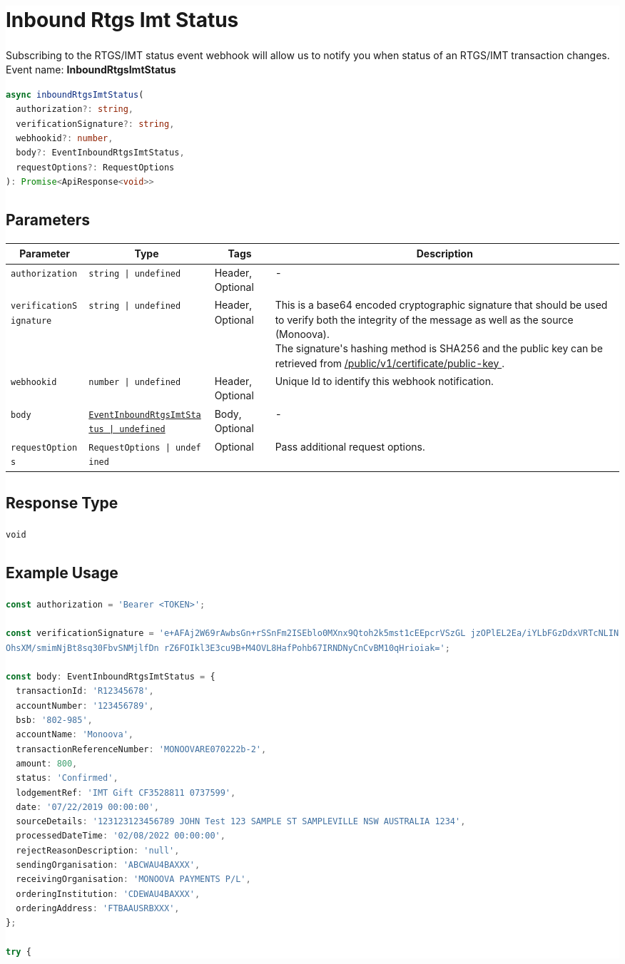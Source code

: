 

# Inbound Rtgs Imt Status

Subscribing to the RTGS/IMT status event webhook will allow us to notify you when status of an RTGS/IMT transaction changes. Event name:&nbsp;<strong>InboundRtgsImtStatus</strong> <br/>

```ts
async inboundRtgsImtStatus(
  authorization?: string,
  verificationSignature?: string,
  webhookid?: number,
  body?: EventInboundRtgsImtStatus,
  requestOptions?: RequestOptions
): Promise<ApiResponse<void>>
```

## Parameters

| Parameter | Type | Tags | Description |
|  --- | --- | --- | --- |
| `authorization` | `string \| undefined` | Header, Optional | - |
| `verificationSignature` | `string \| undefined` | Header, Optional | This is a base64 encoded cryptographic signature that should be used<br/> to verify both the integrity of the message as well as the source (Monoova). <br/> The signature's hashing method is SHA256 and the public key can be retrieved from <a href="/payments#operation/PublicCertificatePublicKey"> /public/v1/certificate/public-key </a>. |
| `webhookid` | `number \| undefined` | Header, Optional | Unique Id to identify this webhook notification. |
| `body` | [`EventInboundRtgsImtStatus \| undefined`](../../doc/models/event-inbound-rtgs-imt-status.md) | Body, Optional | - |
| `requestOptions` | `RequestOptions \| undefined` | Optional | Pass additional request options. |

## Response Type

`void`

## Example Usage

```ts
const authorization = 'Bearer <TOKEN>';

const verificationSignature = 'e+AFAj2W69rAwbsGn+rSSnFm2ISEblo0MXnx9Qtoh2k5mst1cEEpcrVSzGL jzOPlEL2Ea/iYLbFGzDdxVRTcNLINOhsXM/smimNjBt8sq30FbvSNMjlfDn rZ6FOIkl3E3cu9B+M4OVL8HafPohb67IRNDNyCnCvBM10qHrioiak=';

const body: EventInboundRtgsImtStatus = {
  transactionId: 'R12345678',
  accountNumber: '123456789',
  bsb: '802-985',
  accountName: 'Monoova',
  transactionReferenceNumber: 'MONOOVARE070222b-2',
  amount: 800,
  status: 'Confirmed',
  lodgementRef: 'IMT Gift CF3528811 0737599',
  date: '07/22/2019 00:00:00',
  sourceDetails: '123123123456789 JOHN Test 123 SAMPLE ST SAMPLEVILLE NSW AUSTRALIA 1234',
  processedDateTime: '02/08/2022 00:00:00',
  rejectReasonDescription: 'null',
  sendingOrganisation: 'ABCWAU4BAXXX',
  receivingOrganisation: 'MONOOVA PAYMENTS P/L',
  orderingInstitution: 'CDEWAU4BAXXX',
  orderingAddress: 'FTBAAUSRBXXX',
};

try {
```